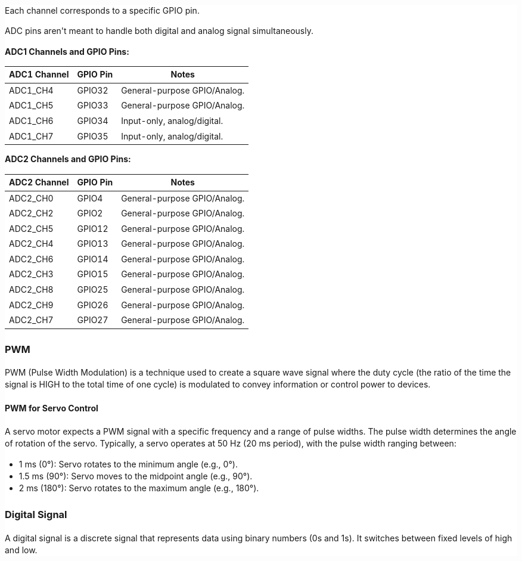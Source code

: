 Each channel corresponds to a specific GPIO pin.

ADC pins aren't meant to handle both digital and analog signal simultaneously.

**ADC1 Channels and GPIO Pins:**

| **ADC1 Channel** | **GPIO Pin** | **Notes**                    |
| ---------------- | ------------ | ---------------------------- |
| ADC1_CH4         | GPIO32       | General-purpose GPIO/Analog. |
| ADC1_CH5         | GPIO33       | General-purpose GPIO/Analog. |
| ADC1_CH6         | GPIO34       | Input-only, analog/digital.  |
| ADC1_CH7         | GPIO35       | Input-only, analog/digital.  |

**ADC2 Channels and GPIO Pins:**

| **ADC2 Channel** | **GPIO Pin** | **Notes**                    |
| ---------------- | ------------ | ---------------------------- |
| ADC2_CH0         | GPIO4        | General-purpose GPIO/Analog. |
| ADC2_CH2         | GPIO2        | General-purpose GPIO/Analog. |
| ADC2_CH5         | GPIO12       | General-purpose GPIO/Analog. |
| ADC2_CH4         | GPIO13       | General-purpose GPIO/Analog. |
| ADC2_CH6         | GPIO14       | General-purpose GPIO/Analog. |
| ADC2_CH3         | GPIO15       | General-purpose GPIO/Analog. |
| ADC2_CH8         | GPIO25       | General-purpose GPIO/Analog. |
| ADC2_CH9         | GPIO26       | General-purpose GPIO/Analog. |
| ADC2_CH7         | GPIO27       | General-purpose GPIO/Analog. |

### PWM

PWM (Pulse Width Modulation) is a technique used to create a square wave signal where the duty cycle (the ratio of the time the signal is HIGH to the total time of one cycle) is modulated to convey information or control power to devices.

#### PWM for Servo Control

A servo motor expects a PWM signal with a specific frequency and a range of pulse widths. The pulse width determines the angle of rotation of the servo. Typically, a servo operates at 50 Hz (20 ms period), with the pulse width ranging between:

- 1 ms (0°): Servo rotates to the minimum angle (e.g., 0°).
- 1.5 ms (90°): Servo moves to the midpoint angle (e.g., 90°).
- 2 ms (180°): Servo rotates to the maximum angle (e.g., 180°).

### Digital Signal

A digital signal is a discrete signal that represents data using binary numbers (0s and 1s). It switches between fixed levels of high and low.
